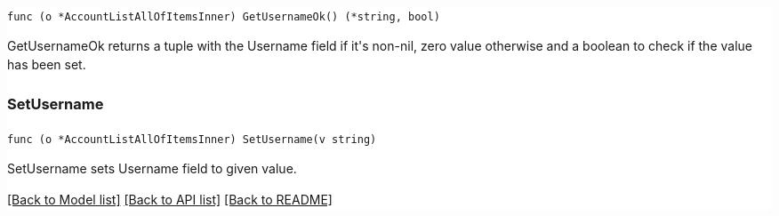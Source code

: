 `func (o *AccountListAllOfItemsInner) GetUsernameOk() (*string, bool)`

GetUsernameOk returns a tuple with the Username field if it's non-nil, zero value otherwise
and a boolean to check if the value has been set.

### SetUsername

`func (o *AccountListAllOfItemsInner) SetUsername(v string)`

SetUsername sets Username field to given value.



[[Back to Model list]](../README.md#documentation-for-models) [[Back to API list]](../README.md#documentation-for-api-endpoints) [[Back to README]](../README.md)


